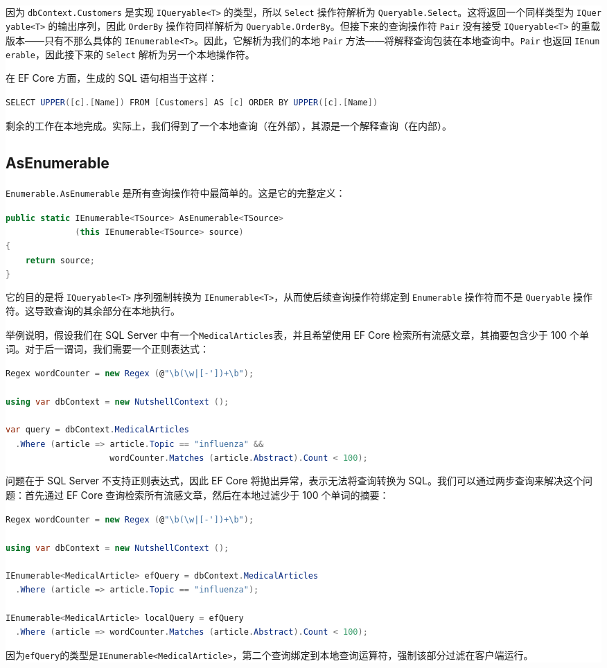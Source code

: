 因为 `dbContext.Customers` 是实现 `IQueryable<T>` 的类型，所以 `Select` 操作符解析为 `Queryable.Select`。这将返回一个同样类型为 `IQueryable<T>` 的输出序列，因此 `OrderBy` 操作符同样解析为 `Queryable.OrderBy`。但接下来的查询操作符 `Pair` 没有接受 `IQueryable<T>` 的重载版本——只有不那么具体的 `IEnumerable<T>`。因此，它解析为我们的本地 `Pair` 方法——将解释查询包装在本地查询中。`Pair` 也返回 `IEnumerable`，因此接下来的 `Select` 解析为另一个本地操作符。

在 EF Core 方面，生成的 SQL 语句相当于这样：

```cs
SELECT UPPER([c].[Name]) FROM [Customers] AS [c] ORDER BY UPPER([c].[Name])
```

剩余的工作在本地完成。实际上，我们得到了一个本地查询（在外部），其源是一个解释查询（在内部）。

## AsEnumerable

`Enumerable.AsEnumerable` 是所有查询操作符中最简单的。这是它的完整定义：

```cs
public static IEnumerable<TSource> AsEnumerable<TSource>
              (this IEnumerable<TSource> source)
{
    return source;
}
```

它的目的是将 `IQueryable<T>` 序列强制转换为 `IEnumerable<T>`，从而使后续查询操作符绑定到 `Enumerable` 操作符而不是 `Queryable` 操作符。这导致查询的其余部分在本地执行。

举例说明，假设我们在 SQL Server 中有一个`MedicalArticles`表，并且希望使用 EF Core 检索所有流感文章，其摘要包含少于 100 个单词。对于后一谓词，我们需要一个正则表达式：

```cs
Regex wordCounter = new Regex (@"\b(\w|[-'])+\b");

using var dbContext = new NutshellContext ();

var query = dbContext.MedicalArticles
  .Where (article => article.Topic == "influenza" &&
                     wordCounter.Matches (article.Abstract).Count < 100);
```

问题在于 SQL Server 不支持正则表达式，因此 EF Core 将抛出异常，表示无法将查询转换为 SQL。我们可以通过两步查询来解决这个问题：首先通过 EF Core 查询检索所有流感文章，然后在本地过滤少于 100 个单词的摘要：

```cs
Regex wordCounter = new Regex (@"\b(\w|[-'])+\b");

using var dbContext = new NutshellContext ();

IEnumerable<MedicalArticle> efQuery = dbContext.MedicalArticles
  .Where (article => article.Topic == "influenza");

IEnumerable<MedicalArticle> localQuery = efQuery
  .Where (article => wordCounter.Matches (article.Abstract).Count < 100);
```

因为`efQuery`的类型是`IEnumerable<MedicalArticle>`，第二个查询绑定到本地查询运算符，强制该部分过滤在客户端运行。

